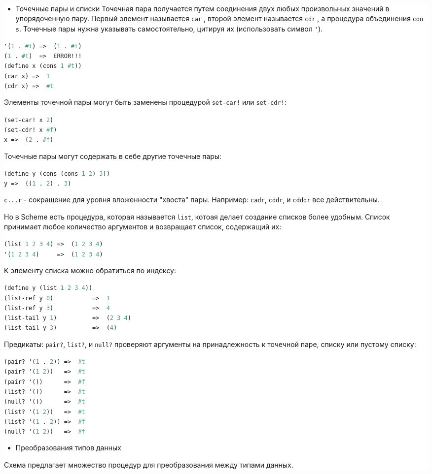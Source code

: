 - Точечные пары и списки
Точечная пара получается путем соединения двух любых произвольных значений в упорядоченную пару. Первый элемент называется `car` , второй элемент называется `cdr` , а процедура объединения `cons`. Точечные пары нужна указывать самостоятельно, цитируя их (использовать символ `'`).
```scheme
'(1 . #t) =>  (1 . #t) 
(1 . #t)  =>  ERROR!!!
(define x (cons 1 #t)) 
(car x) =>  1 
(cdr x) =>  #t
```
Элементы точечной пары могут быть заменены процедурой `set-car!` или `set-cdr!`:
```scheme
(set­-car! x 2) 
(set­-cdr! x #f) 
x =>  (2 . #f)
```
Точечные пары могут содержать в себе другие точечные пары:
```scheme
(define y (cons (cons 1 2) 3))
y =>  ((1 . 2) . 3)
```
`с...r` - сокращение для уровня вложенности "хвоста" пары. Например: `cadr`, `cddr`, и `cdddr` все действительны.

Но в Scheme есть процедура, которая называется `list`, котоая делает создание списков более удобным. Список принимает любое количество аргументов и возвращает список, содержащий их:
```scheme
(list 1 2 3 4) =>  (1 2 3 4)
'(1 2 3 4)     =>  (1 2 3 4)
```

К элементу списка можно обратиться по индексу:
```scheme
(define y (list 1 2 3 4)) 
(list­-ref y 0)           =>  1 
(list-­ref y 3)           =>  4 
(list­-tail y 1)          =>  (2 3 4) 
(list-­tail y 3)          =>  (4)
```
Предикаты: `pair?`, `list?`, и `null?` проверяют аргументы на принадлежность к точечной паре, списку или пустому списку:
```scheme
(pair? '(1 . 2)) =>  #t 
(pair? '(1 2))   =>  #t 
(pair? '())      =>  #f 
(list? '())      =>  #t 
(null? '())      =>  #t 
(list? '(1 2))   =>  #t 
(list? '(1 . 2)) =>  #f 
(null? '(1 2))   =>  #f
```
- Преобразования типов данных

Схема предлагает множество процедур для преобразования между типами данных.
